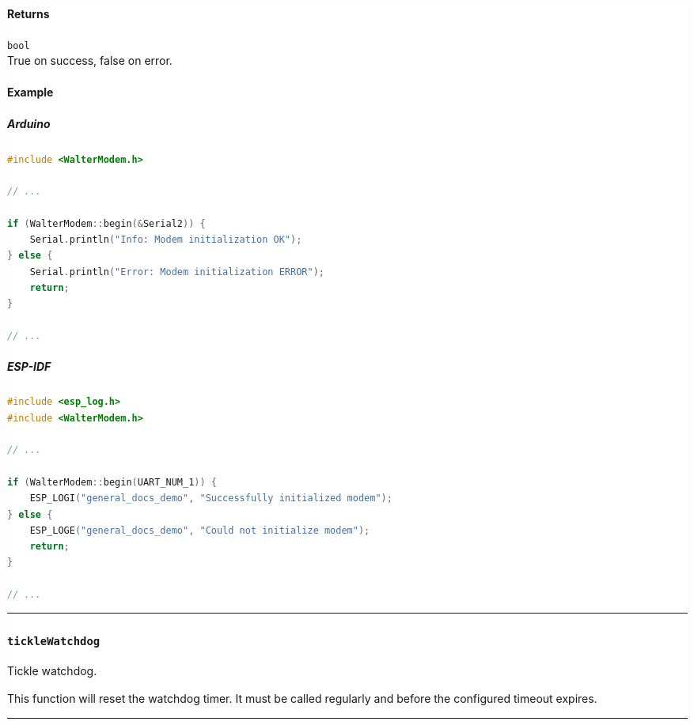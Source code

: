 

#### Returns

`bool`  
True on success, false on error.

#### Example



##### **Arduino**

```cpp
#include <WalterModem.h>

// ...

if (WalterModem::begin(&Serial2)) {
    Serial.println("Info: Modem initialization OK");
} else {
    Serial.println("Error: Modem initialization ERROR");
    return;
}

// ...
```

##### **ESP-IDF**

```cpp
#include <esp_log.h>
#include <WalterModem.h>

// ...

if (WalterModem::begin(UART_NUM_1)) {
    ESP_LOGI("general_docs_demo", "Successfully initialized modem");
} else {
    ESP_LOGE("general_docs_demo", "Could not initialize modem");
    return;
}

// ...
```



---

### `tickleWatchdog`

Tickle watchdog.

This function will reset the watchdog timer.
It must be called regularly and before the configured timeout expires.

---